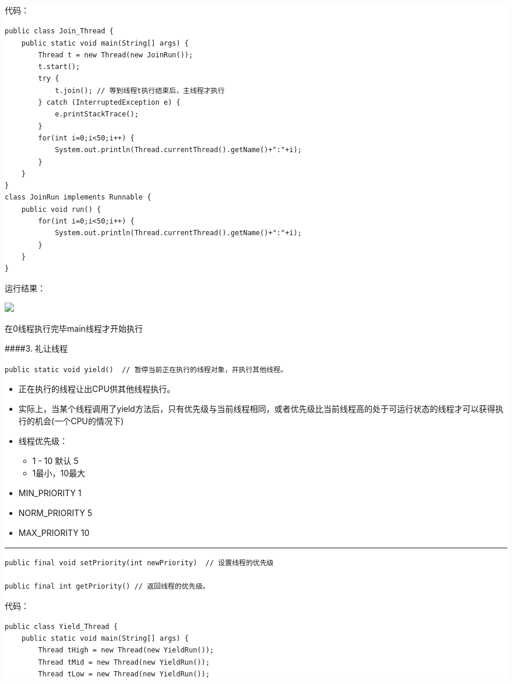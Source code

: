 代码：

	public class Join_Thread {
		public static void main(String[] args) {
			Thread t = new Thread(new JoinRun());
			t.start();
			try {
				t.join(); // 等到线程t执行结束后，主线程才执行
			} catch (InterruptedException e) {
				e.printStackTrace();
			}
			for(int i=0;i<50;i++) {
				System.out.println(Thread.currentThread().getName()+":"+i);
			}
		}
	}
	class JoinRun implements Runnable {
		public void run() {
			for(int i=0;i<50;i++) {
				System.out.println(Thread.currentThread().getName()+":"+i);
			}
		}
	}

运行结果：

![](http://i.imgur.com/HsbBF5e.png)

在0线程执行完毕main线程才开始执行

####3. 礼让线程

	public static void yield()  // 暂停当前正在执行的线程对象，并执行其他线程。 

* 正在执行的线程让出CPU供其他线程执行。
* 实际上，当某个线程调用了yield方法后，只有优先级与当前线程相同，或者优先级比当前线程高的处于可运行状态的线程才可以获得执行的机会(一个CPU的情况下)

* 线程优先级：
	* 1 - 10  默认 5
	* 1最小，10最大

* MIN_PRIORITY        1
* NORM_PRIORITY       5
* MAX_PRIORITY        10

---

	public final void setPriority(int newPriority)  // 设置线程的优先级

	public final int getPriority() // 返回线程的优先级。

代码：

	public class Yield_Thread {
		public static void main(String[] args) {
			Thread tHigh = new Thread(new YieldRun());
			Thread tMid = new Thread(new YieldRun());
			Thread tLow = new Thread(new YieldRun());
		